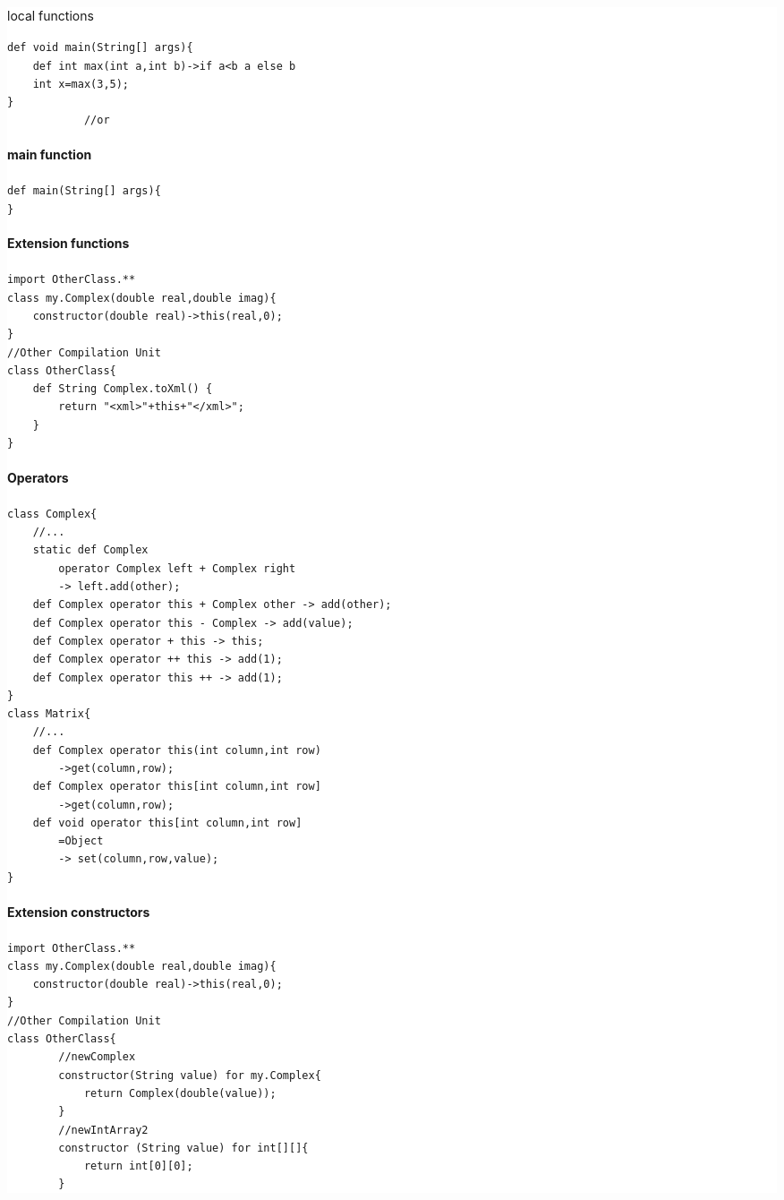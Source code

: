 local functions

    def void main(String[] args){
        def int max(int a,int b)->if a<b a else b
        int x=max(3,5);
    }
                //or

#### main function

    def main(String[] args){
    }

#### Extension functions

    import OtherClass.**
    class my.Complex(double real,double imag){
        constructor(double real)->this(real,0);
    }
    //Other Compilation Unit
    class OtherClass{
        def String Complex.toXml() {
            return "<xml>"+this+"</xml>";
        }
    }

#### Operators

    class Complex{
        //...
        static def Complex 
            operator Complex left + Complex right 
            -> left.add(other);
        def Complex operator this + Complex other -> add(other);
        def Complex operator this - Complex -> add(value);
        def Complex operator + this -> this;
        def Complex operator ++ this -> add(1);
        def Complex operator this ++ -> add(1);
    }
    class Matrix{
        //...
        def Complex operator this(int column,int row)
            ->get(column,row);
        def Complex operator this[int column,int row]
            ->get(column,row);
        def void operator this[int column,int row]
            =Object
            -> set(column,row,value);
    }

#### Extension constructors

    import OtherClass.**
    class my.Complex(double real,double imag){
        constructor(double real)->this(real,0);
    }
    //Other Compilation Unit
    class OtherClass{
            //newComplex
            constructor(String value) for my.Complex{
                return Complex(double(value));
            }
            //newIntArray2
            constructor (String value) for int[][]{
                return int[0][0];
            }

[^1]: Thanks to Edward R. Tufte for his template.